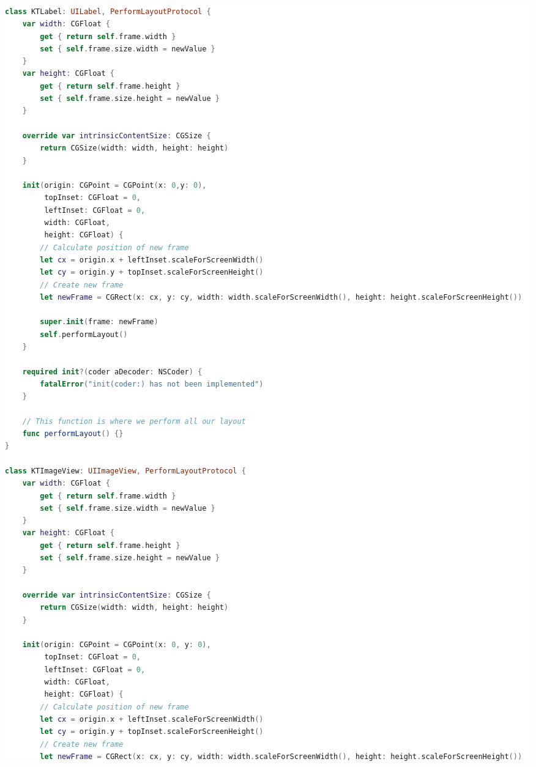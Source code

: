 ```swift
class KTLabel: UILabel, PerformLayoutProtocol {
    var width: CGFloat {
        get { return self.frame.width }
        set { self.frame.size.width = newValue }
    }
    var height: CGFloat {
        get { return self.frame.height }
        set { self.frame.size.height = newValue }
    }
    
    override var intrinsicContentSize: CGSize {
        return CGSize(width: width, height: height)
    }
    
    init(origin: CGPoint = CGPoint(x: 0,y: 0),
         topInset: CGFloat = 0,
         leftInset: CGFloat = 0,
         width: CGFloat,
         height: CGFloat) {
        // Calculate position of new frame
        let cx = origin.x + leftInset.scaleForScreenWidth()
        let cy = origin.y + topInset.scaleForScreenHeight()
        // Create new frame
        let newFrame = CGRect(x: cx, y: cy, width: width.scaleForScreenWidth(), height: height.scaleForScreenHeight())
        
        super.init(frame: newFrame)
        self.performLayout()
    }
    
    required init?(coder aDecoder: NSCoder) {
        fatalError("init(coder:) has not been implemented")
    }
    
    // This function is where we perform all our layout
    func performLayout() {}
}

class KTImageView: UIImageView, PerformLayoutProtocol {
    var width: CGFloat {
        get { return self.frame.width }
        set { self.frame.size.width = newValue }
    }
    var height: CGFloat {
        get { return self.frame.height }
        set { self.frame.size.height = newValue }
    }
    
    override var intrinsicContentSize: CGSize {
        return CGSize(width: width, height: height)
    }
    
    init(origin: CGPoint = CGPoint(x: 0, y: 0),
         topInset: CGFloat = 0,
         leftInset: CGFloat = 0,
         width: CGFloat,
         height: CGFloat) {
        // Calculate position of new frame
        let cx = origin.x + leftInset.scaleForScreenWidth()
        let cy = origin.y + topInset.scaleForScreenHeight()
        // Create new frame
        let newFrame = CGRect(x: cx, y: cy, width: width.scaleForScreenWidth(), height: height.scaleForScreenHeight())
```